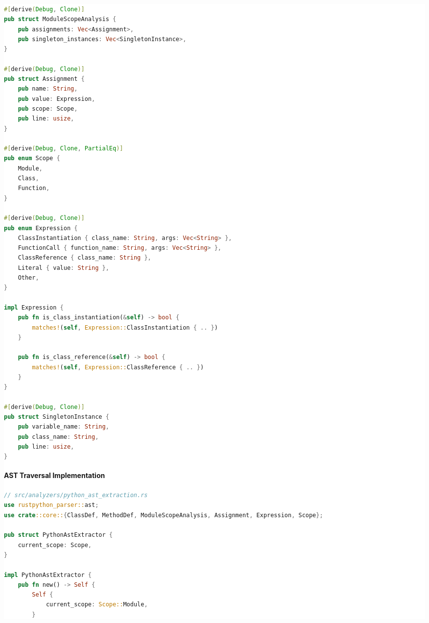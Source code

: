 ```rust
#[derive(Debug, Clone)]
pub struct ModuleScopeAnalysis {
    pub assignments: Vec<Assignment>,
    pub singleton_instances: Vec<SingletonInstance>,
}

#[derive(Debug, Clone)]
pub struct Assignment {
    pub name: String,
    pub value: Expression,
    pub scope: Scope,
    pub line: usize,
}

#[derive(Debug, Clone, PartialEq)]
pub enum Scope {
    Module,
    Class,
    Function,
}

#[derive(Debug, Clone)]
pub enum Expression {
    ClassInstantiation { class_name: String, args: Vec<String> },
    FunctionCall { function_name: String, args: Vec<String> },
    ClassReference { class_name: String },
    Literal { value: String },
    Other,
}

impl Expression {
    pub fn is_class_instantiation(&self) -> bool {
        matches!(self, Expression::ClassInstantiation { .. })
    }

    pub fn is_class_reference(&self) -> bool {
        matches!(self, Expression::ClassReference { .. })
    }
}

#[derive(Debug, Clone)]
pub struct SingletonInstance {
    pub variable_name: String,
    pub class_name: String,
    pub line: usize,
}
```

#### AST Traversal Implementation

```rust
// src/analyzers/python_ast_extraction.rs
use rustpython_parser::ast;
use crate::core::{ClassDef, MethodDef, ModuleScopeAnalysis, Assignment, Expression, Scope};

pub struct PythonAstExtractor {
    current_scope: Scope,
}

impl PythonAstExtractor {
    pub fn new() -> Self {
        Self {
            current_scope: Scope::Module,
        }
```